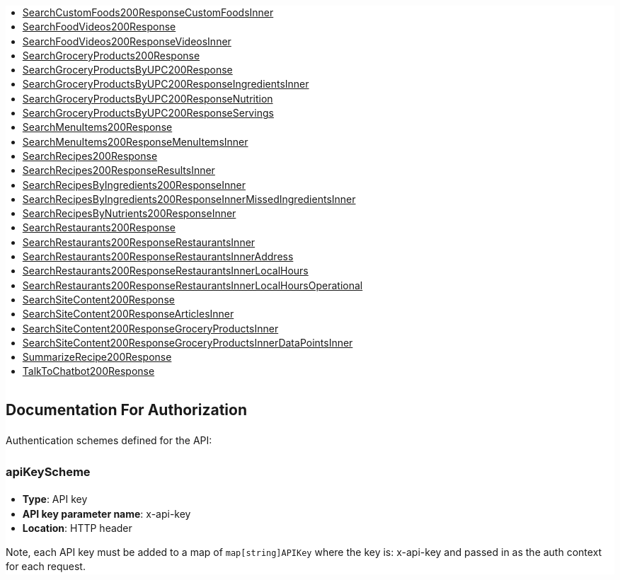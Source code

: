  - [SearchCustomFoods200ResponseCustomFoodsInner](docs/SearchCustomFoods200ResponseCustomFoodsInner.md)
 - [SearchFoodVideos200Response](docs/SearchFoodVideos200Response.md)
 - [SearchFoodVideos200ResponseVideosInner](docs/SearchFoodVideos200ResponseVideosInner.md)
 - [SearchGroceryProducts200Response](docs/SearchGroceryProducts200Response.md)
 - [SearchGroceryProductsByUPC200Response](docs/SearchGroceryProductsByUPC200Response.md)
 - [SearchGroceryProductsByUPC200ResponseIngredientsInner](docs/SearchGroceryProductsByUPC200ResponseIngredientsInner.md)
 - [SearchGroceryProductsByUPC200ResponseNutrition](docs/SearchGroceryProductsByUPC200ResponseNutrition.md)
 - [SearchGroceryProductsByUPC200ResponseServings](docs/SearchGroceryProductsByUPC200ResponseServings.md)
 - [SearchMenuItems200Response](docs/SearchMenuItems200Response.md)
 - [SearchMenuItems200ResponseMenuItemsInner](docs/SearchMenuItems200ResponseMenuItemsInner.md)
 - [SearchRecipes200Response](docs/SearchRecipes200Response.md)
 - [SearchRecipes200ResponseResultsInner](docs/SearchRecipes200ResponseResultsInner.md)
 - [SearchRecipesByIngredients200ResponseInner](docs/SearchRecipesByIngredients200ResponseInner.md)
 - [SearchRecipesByIngredients200ResponseInnerMissedIngredientsInner](docs/SearchRecipesByIngredients200ResponseInnerMissedIngredientsInner.md)
 - [SearchRecipesByNutrients200ResponseInner](docs/SearchRecipesByNutrients200ResponseInner.md)
 - [SearchRestaurants200Response](docs/SearchRestaurants200Response.md)
 - [SearchRestaurants200ResponseRestaurantsInner](docs/SearchRestaurants200ResponseRestaurantsInner.md)
 - [SearchRestaurants200ResponseRestaurantsInnerAddress](docs/SearchRestaurants200ResponseRestaurantsInnerAddress.md)
 - [SearchRestaurants200ResponseRestaurantsInnerLocalHours](docs/SearchRestaurants200ResponseRestaurantsInnerLocalHours.md)
 - [SearchRestaurants200ResponseRestaurantsInnerLocalHoursOperational](docs/SearchRestaurants200ResponseRestaurantsInnerLocalHoursOperational.md)
 - [SearchSiteContent200Response](docs/SearchSiteContent200Response.md)
 - [SearchSiteContent200ResponseArticlesInner](docs/SearchSiteContent200ResponseArticlesInner.md)
 - [SearchSiteContent200ResponseGroceryProductsInner](docs/SearchSiteContent200ResponseGroceryProductsInner.md)
 - [SearchSiteContent200ResponseGroceryProductsInnerDataPointsInner](docs/SearchSiteContent200ResponseGroceryProductsInnerDataPointsInner.md)
 - [SummarizeRecipe200Response](docs/SummarizeRecipe200Response.md)
 - [TalkToChatbot200Response](docs/TalkToChatbot200Response.md)


## Documentation For Authorization


Authentication schemes defined for the API:
### apiKeyScheme

- **Type**: API key
- **API key parameter name**: x-api-key
- **Location**: HTTP header

Note, each API key must be added to a map of `map[string]APIKey` where the key is: x-api-key and passed in as the auth context for each request.
